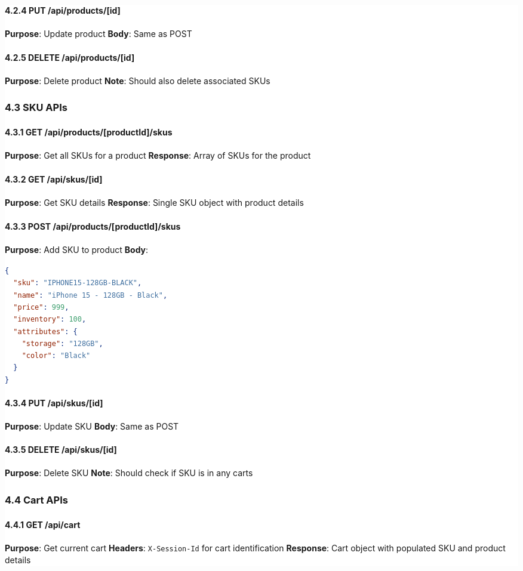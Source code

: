 #### 4.2.4 PUT /api/products/[id]

**Purpose**: Update product
**Body**: Same as POST

#### 4.2.5 DELETE /api/products/[id]

**Purpose**: Delete product
**Note**: Should also delete associated SKUs

### 4.3 SKU APIs

#### 4.3.1 GET /api/products/[productId]/skus

**Purpose**: Get all SKUs for a product
**Response**: Array of SKUs for the product

#### 4.3.2 GET /api/skus/[id]

**Purpose**: Get SKU details
**Response**: Single SKU object with product details

#### 4.3.3 POST /api/products/[productId]/skus

**Purpose**: Add SKU to product
**Body**:

```json
{
  "sku": "IPHONE15-128GB-BLACK",
  "name": "iPhone 15 - 128GB - Black",
  "price": 999,
  "inventory": 100,
  "attributes": {
    "storage": "128GB",
    "color": "Black"
  }
}
```

#### 4.3.4 PUT /api/skus/[id]

**Purpose**: Update SKU
**Body**: Same as POST

#### 4.3.5 DELETE /api/skus/[id]

**Purpose**: Delete SKU
**Note**: Should check if SKU is in any carts

### 4.4 Cart APIs

#### 4.4.1 GET /api/cart

**Purpose**: Get current cart
**Headers**: `X-Session-Id` for cart identification
**Response**: Cart object with populated SKU and product details
